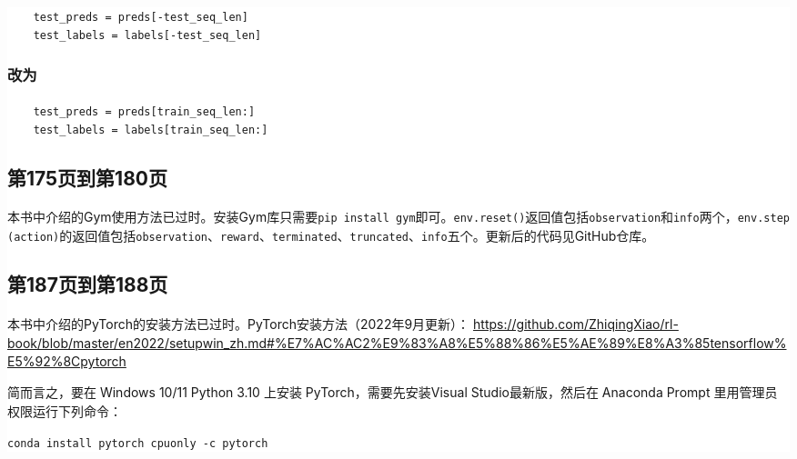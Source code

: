 ```
    test_preds = preds[-test_seq_len]
    test_labels = labels[-test_seq_len]
```

### 改为

```
    test_preds = preds[train_seq_len:]
    test_labels = labels[train_seq_len:]
```

## 第175页到第180页

本书中介绍的Gym使用方法已过时。安装Gym库只需要`pip install gym`即可。`env.reset()`返回值包括`observation`和`info`两个，`env.step(action)`的返回值包括`observation`、`reward`、`terminated`、`truncated`、`info`五个。更新后的代码见GitHub仓库。


## 第187页到第188页

本书中介绍的PyTorch的安装方法已过时。PyTorch安装方法（2022年9月更新）：
https://github.com/ZhiqingXiao/rl-book/blob/master/en2022/setupwin_zh.md#%E7%AC%AC2%E9%83%A8%E5%88%86%E5%AE%89%E8%A3%85tensorflow%E5%92%8Cpytorch

简而言之，要在 Windows 10/11 Python 3.10 上安装 PyTorch，需要先安装Visual Studio最新版，然后在 Anaconda Prompt 里用管理员权限运行下列命令：
```
conda install pytorch cpuonly -c pytorch
```